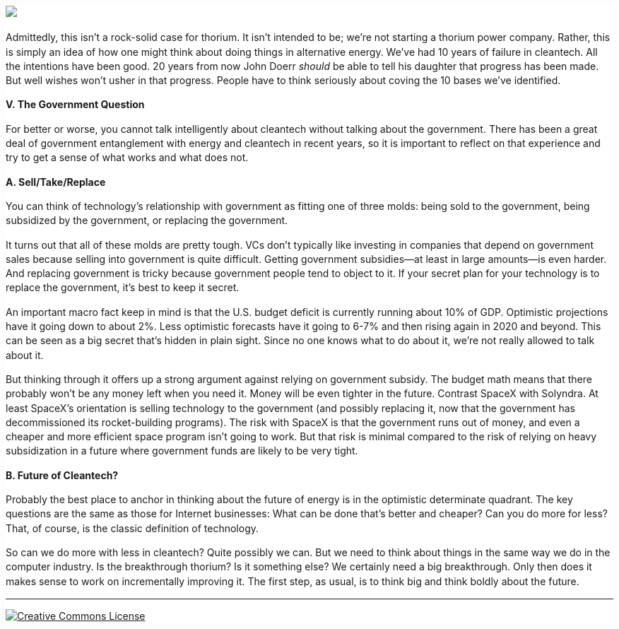 ![][37]

   [37]: http://media.tumblr.com/tumblr_m4mfehZHzO1qbb0b4.png

Admittedly, this isn’t a rock-solid case for thorium. It isn’t intended to be; we’re not starting a thorium power company. Rather, this is simply an idea of how one might think about doing things in alternative energy. We’ve had 10 years of failure in cleantech. All the intentions have been good. 20 years from now John Doerr _should_ be able to tell his daughter that progress has been made. But well wishes won’t usher in that progress. People have to think seriously about coving the 10 bases we’ve identified. 

**V. The Government Question** 

For better or worse, you cannot talk intelligently about cleantech without talking about the government. There has been a great deal of government entanglement with energy and cleantech in recent years, so it is important to reflect on that experience and try to get a sense of what works and what does not.

**A. Sell/Take/Replace**

You can think of technology’s relationship with government as fitting one of three molds: being sold to the government, being subsidized by the government, or replacing the government.

It turns out that all of these molds are pretty tough. VCs don’t typically like investing in companies that depend on government sales because selling into government is quite difficult. Getting government subsidies—at least in large amounts—is even harder. And replacing government is tricky because government people tend to object to it. If your secret plan for your technology is to replace the government, it’s best to keep it secret.  

An important macro fact keep in mind is that the U.S. budget deficit is currently running about 10% of GDP. Optimistic projections have it going down to about 2%. Less optimistic forecasts have it going to 6-7% and then rising again in 2020 and beyond. This can be seen as a big secret that’s hidden in plain sight. Since no one knows what to do about it, we’re not really allowed to talk about it.

But thinking through it offers up a strong argument against relying on government subsidy. The budget math means that there probably won’t be any money left when you need it. Money will be even tighter in the future. Contrast SpaceX with Solyndra. At least SpaceX’s orientation is selling technology to the government (and possibly replacing it, now that the government has decommissioned its rocket-building programs). The risk with SpaceX is that the government runs out of money, and even a cheaper and more efficient space program isn’t going to work. But that risk is minimal compared to the risk of relying on heavy subsidization in a future where government funds are likely to be very tight.

**B. Future of Cleantech?**

Probably the best place to anchor in thinking about the future of energy is in the optimistic determinate quadrant. The key questions are the same as those for Internet businesses: What can be done that’s better and cheaper? Can you do more for less? That, of course, is the classic definition of technology.

So can we do more with less in cleantech? Quite possibly we can. But we need to think about things in the same way we do in the computer industry. Is the breakthrough thorium? Is it something else? We certainly need a big breakthrough. Only then does it makes sense to work on incrementally improving it. The first step, as usual, is to think big and think boldly about the future.

* * *

[![Creative Commons License][38]][39]


   [7]: http://blakemasters.tumblr.com/post/23787022006/peter-thiels-cs183-startup-class-14-notes-essay
   [8]: http://media.tumblr.com/tumblr_m4md3hTQZm1qbb0b4.png
   [9]: http://media.tumblr.com/tumblr_m4md5rOcBW1qbb0b4.png
   [10]: http://media.tumblr.com/tumblr_m4md92ul2a1qbb0b4.png
   [11]: http://media.tumblr.com/tumblr_m4mdahBWcj1qbb0b4.png
   [12]: http://media.tumblr.com/tumblr_m4mdd88JSj1qbb0b4.png
   [13]: http://puu.sh/wQKg
   [14]: http://media.tumblr.com/tumblr_m4mdgfGa3V1qbb0b4.png
   [15]: http://media.tumblr.com/tumblr_m4mdniKMVw1qbb0b4.jpg
   [16]: http://en.wikipedia.org/wiki/The_Limits_to_Growth
   [17]: http://en.wikipedia.org/wiki/The_Population_Bomb
   [18]: http://media.tumblr.com/tumblr_m4mdpxZUCb1qbb0b4.png
   [19]: http://media.tumblr.com/tumblr_m4mdypOsGX1qbb0b4.jpg
   [20]: http://media.tumblr.com/tumblr_m4me011pid1qbb0b4.png
   [21]: http://puu.sh/wNpw
   [22]: http://media.tumblr.com/tumblr_m4me2hjqyS1qbb0b4.png
   [23]: http://media.tumblr.com/tumblr_m4me4yQViI1qbb0b4.png
   [24]: http://media.tumblr.com/tumblr_m4me62J48J1qbb0b4.png
   [25]: http://media.tumblr.com/tumblr_m4mgtzcXYa1qbb0b4.png
   [26]: http://media.tumblr.com/tumblr_m4meeuNVOo1qbb0b4.jpg
   [27]: http://media.tumblr.com/tumblr_m4mgwjyZtF1qbb0b4.png
   [28]: http://media.tumblr.com/tumblr_m4memdmOIo1qbb0b4.png
   [29]: http://media.tumblr.com/tumblr_m4meweyexi1qbb0b4.jpg
   [30]: http://media.tumblr.com/tumblr_m4meyjvoR61qbb0b4.png
   [31]: http://media.tumblr.com/tumblr_m4mezt06261qbb0b4.png
   [32]: http://media.tumblr.com/tumblr_m4mf3hVAjl1qbb0b4.jpg
   [33]: http://media.tumblr.com/tumblr_m4mf70d6pZ1qbb0b4.png
   [34]: http://media.tumblr.com/tumblr_m4mfbgQgkf1qbb0b4.png
   [35]: http://puu.sh/wQG6
   [36]: http://media.tumblr.com/tumblr_m4mfgrB9bn1qbb0b4.png
   [38]: http://i.creativecommons.org/l/by-nc-nd/3.0/88x31.png
   [39]: http://creativecommons.org/licenses/by-nc-nd/3.0/